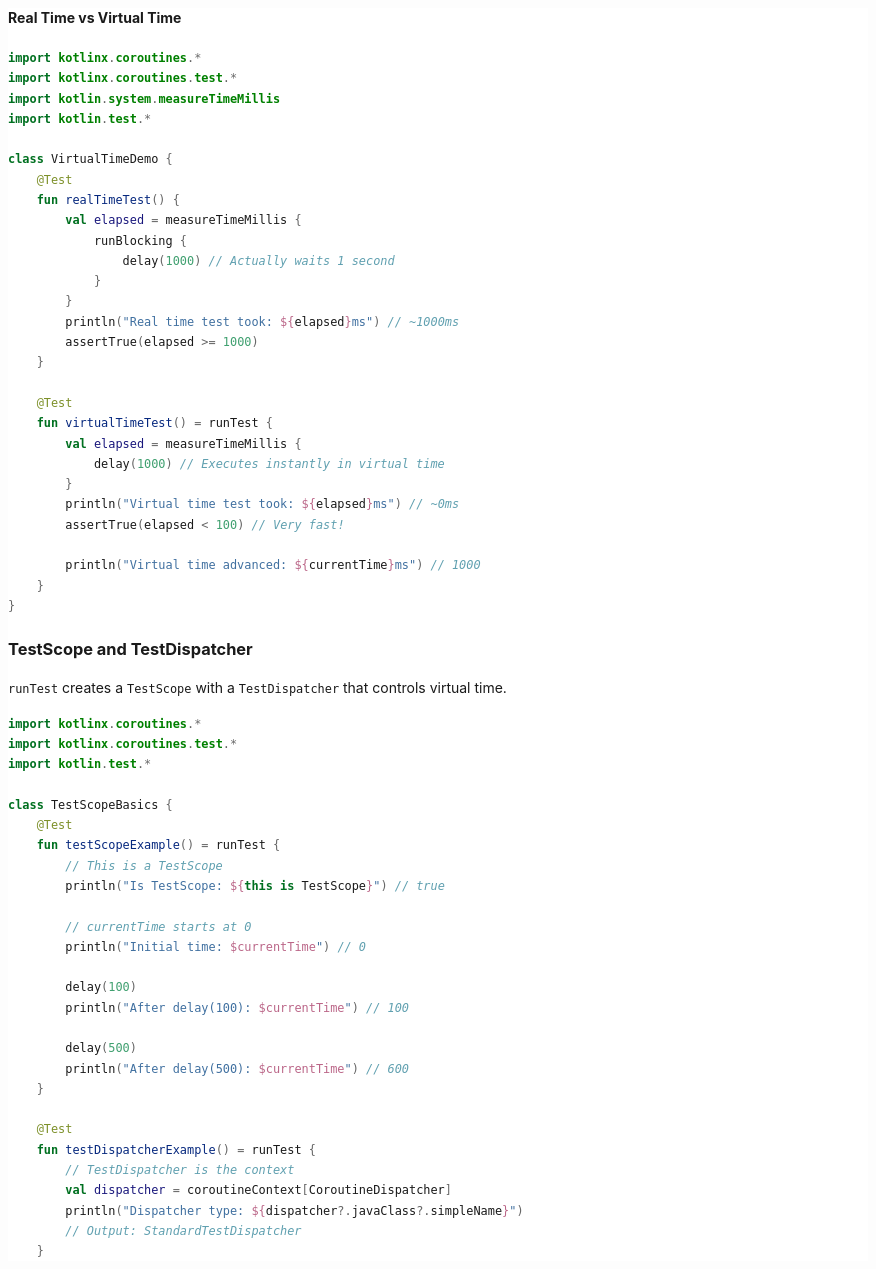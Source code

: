 #### Real Time vs Virtual Time

```kotlin
import kotlinx.coroutines.*
import kotlinx.coroutines.test.*
import kotlin.system.measureTimeMillis
import kotlin.test.*

class VirtualTimeDemo {
    @Test
    fun realTimeTest() {
        val elapsed = measureTimeMillis {
            runBlocking {
                delay(1000) // Actually waits 1 second
            }
        }
        println("Real time test took: ${elapsed}ms") // ~1000ms
        assertTrue(elapsed >= 1000)
    }

    @Test
    fun virtualTimeTest() = runTest {
        val elapsed = measureTimeMillis {
            delay(1000) // Executes instantly in virtual time
        }
        println("Virtual time test took: ${elapsed}ms") // ~0ms
        assertTrue(elapsed < 100) // Very fast!

        println("Virtual time advanced: ${currentTime}ms") // 1000
    }
}
```

### TestScope and TestDispatcher

`runTest` creates a `TestScope` with a `TestDispatcher` that controls virtual time.

```kotlin
import kotlinx.coroutines.*
import kotlinx.coroutines.test.*
import kotlin.test.*

class TestScopeBasics {
    @Test
    fun testScopeExample() = runTest {
        // This is a TestScope
        println("Is TestScope: ${this is TestScope}") // true

        // currentTime starts at 0
        println("Initial time: $currentTime") // 0

        delay(100)
        println("After delay(100): $currentTime") // 100

        delay(500)
        println("After delay(500): $currentTime") // 600
    }

    @Test
    fun testDispatcherExample() = runTest {
        // TestDispatcher is the context
        val dispatcher = coroutineContext[CoroutineDispatcher]
        println("Dispatcher type: ${dispatcher?.javaClass?.simpleName}")
        // Output: StandardTestDispatcher
    }
```